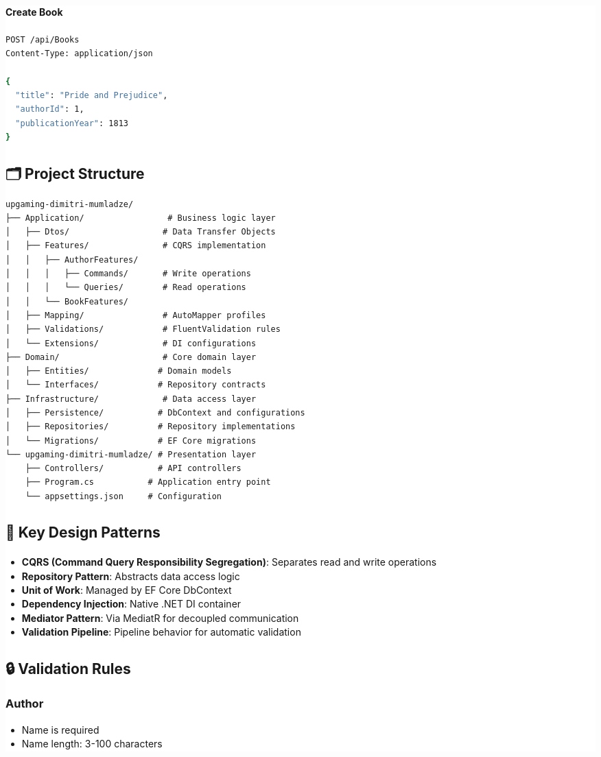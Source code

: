 #### Create Book
```bash
POST /api/Books
Content-Type: application/json

{
  "title": "Pride and Prejudice",
  "authorId": 1,
  "publicationYear": 1813
}
```

## 🗂️ Project Structure

```
upgaming-dimitri-mumladze/
├── Application/                 # Business logic layer
│   ├── Dtos/                   # Data Transfer Objects
│   ├── Features/               # CQRS implementation
│   │   ├── AuthorFeatures/
│   │   │   ├── Commands/       # Write operations
│   │   │   └── Queries/        # Read operations
│   │   └── BookFeatures/
│   ├── Mapping/                # AutoMapper profiles
│   ├── Validations/            # FluentValidation rules
│   └── Extensions/             # DI configurations
├── Domain/                     # Core domain layer
│   ├── Entities/              # Domain models
│   └── Interfaces/            # Repository contracts
├── Infrastructure/             # Data access layer
│   ├── Persistence/           # DbContext and configurations
│   ├── Repositories/          # Repository implementations
│   └── Migrations/            # EF Core migrations
└── upgaming-dimitri-mumladze/ # Presentation layer
    ├── Controllers/           # API controllers
    ├── Program.cs           # Application entry point
    └── appsettings.json     # Configuration
```

## 🎯 Key Design Patterns

- **CQRS (Command Query Responsibility Segregation)**: Separates read and write operations
- **Repository Pattern**: Abstracts data access logic
- **Unit of Work**: Managed by EF Core DbContext
- **Dependency Injection**: Native .NET DI container
- **Mediator Pattern**: Via MediatR for decoupled communication
- **Validation Pipeline**: Pipeline behavior for automatic validation

## 🔒 Validation Rules

### Author
- Name is required
- Name length: 3-100 characters
